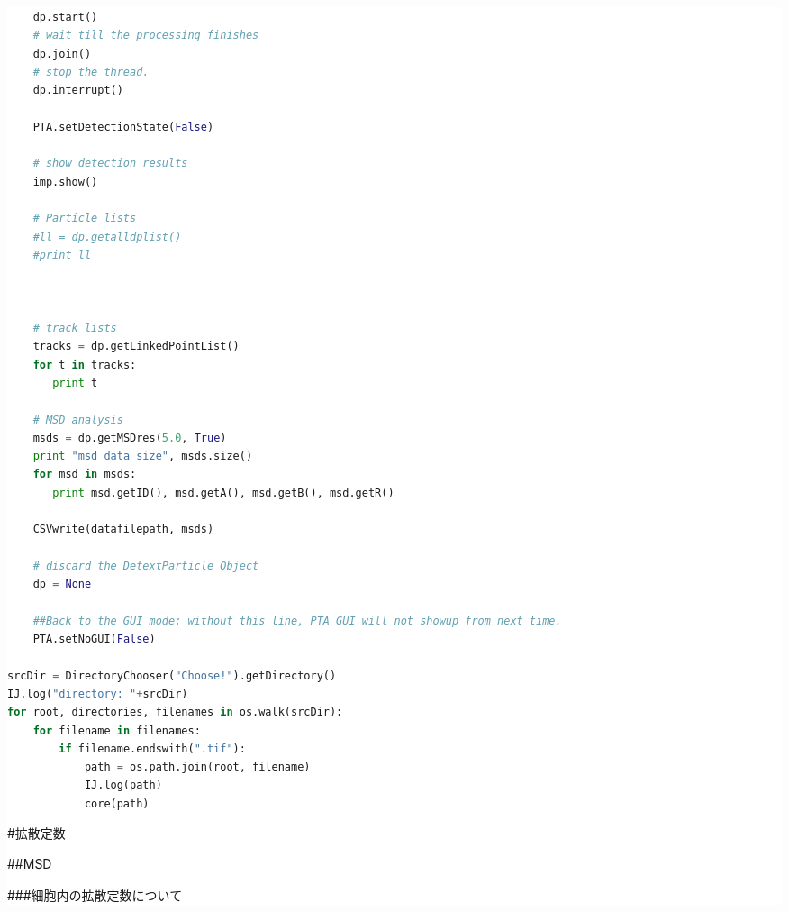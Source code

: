 ```python
    dp.start()
    # wait till the processing finishes
    dp.join()
    # stop the thread. 
    dp.interrupt()

    PTA.setDetectionState(False)

    # show detection results
    imp.show()

    # Particle lists
    #ll = dp.getalldplist()
    #print ll



    # track lists
    tracks = dp.getLinkedPointList()
    for t in tracks: 
       print t

    # MSD analysis
    msds = dp.getMSDres(5.0, True)
    print "msd data size", msds.size()
    for msd in msds:
       print msd.getID(), msd.getA(), msd.getB(), msd.getR()

    CSVwrite(datafilepath, msds)

    # discard the DetextParticle Object
    dp = None

    ##Back to the GUI mode: without this line, PTA GUI will not showup from next time. 
    PTA.setNoGUI(False)

srcDir = DirectoryChooser("Choose!").getDirectory()
IJ.log("directory: "+srcDir)
for root, directories, filenames in os.walk(srcDir):
    for filename in filenames:
        if filename.endswith(".tif"):
            path = os.path.join(root, filename)
            IJ.log(path)
            core(path)
```


#拡散定数

##MSD


###細胞内の拡散定数について
